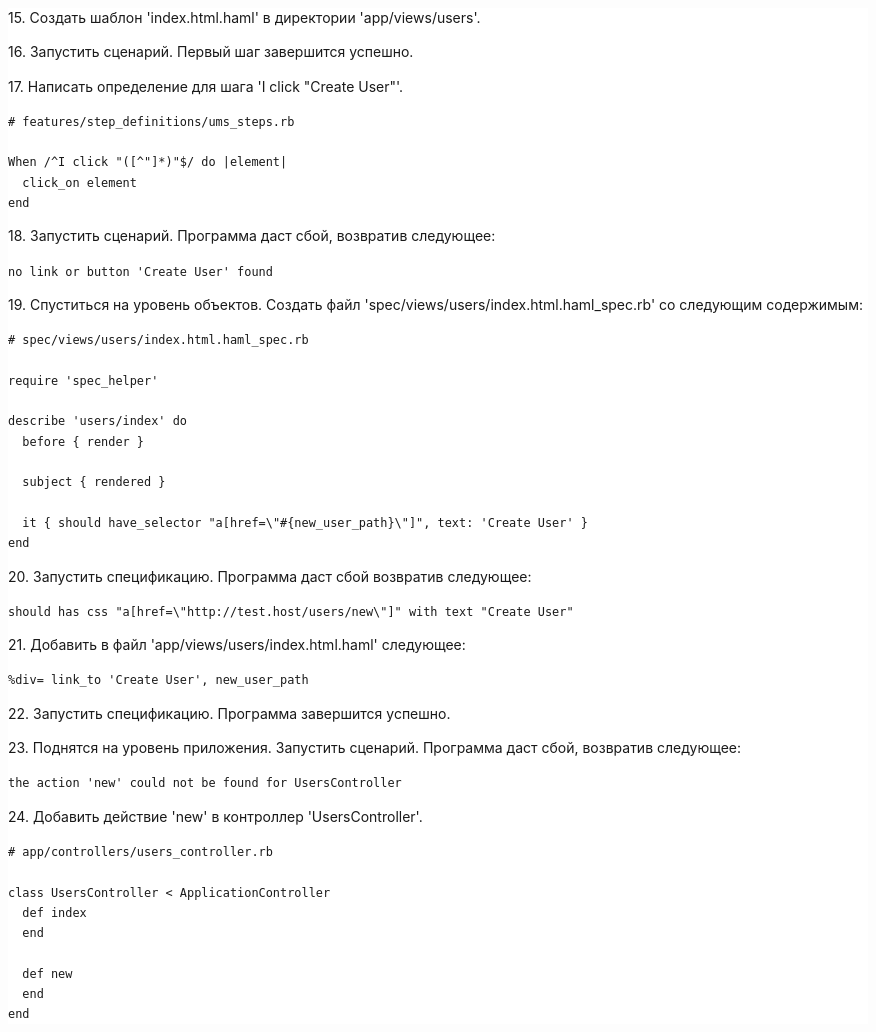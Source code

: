 <nowiki>15.</nowiki> Создать шаблон 'index.html.haml' в директории 'app/views/users'.

<nowiki>16.</nowiki> Запустить сценарий. Первый шаг завершится успешно.

<nowiki>17.</nowiki> Написать определение для шага 'I click "Create User"'.

~~~
# features/step_definitions/ums_steps.rb

When /^I click "([^"]*)"$/ do |element|
  click_on element
end
~~~

<nowiki>18.</nowiki> Запустить сценарий. Программа даст сбой, возвратив следующее:

~~~
no link or button 'Create User' found
~~~

<nowiki>19.</nowiki> Спуститься на уровень объектов. Создать файл 'spec/views/users/index.html.haml_spec.rb' со следующим содержимым:

~~~
# spec/views/users/index.html.haml_spec.rb

require 'spec_helper'

describe 'users/index' do
  before { render }

  subject { rendered }

  it { should have_selector "a[href=\"#{new_user_path}\"]", text: 'Create User' }
end
~~~

<nowiki>20.</nowiki> Запустить спецификацию. Программа даст сбой возвратив следующее:

~~~
should has css "a[href=\"http://test.host/users/new\"]" with text "Create User"
~~~

<nowiki>21.</nowiki> Добавить в файл 'app/views/users/index.html.haml' следующее:

~~~
%div= link_to 'Create User', new_user_path
~~~

<nowiki>22.</nowiki> Запустить спецификацию. Программа завершится успешно.

<nowiki>23.</nowiki> Поднятся на уровень приложения. Запустить сценарий. Программа даст сбой, возвратив следующее:

~~~
the action 'new' could not be found for UsersController
~~~

<nowiki>24.</nowiki> Добавить действие 'new' в контроллер 'UsersController'.

~~~
# app/controllers/users_controller.rb

class UsersController < ApplicationController
  def index
  end

  def new
  end
end
~~~
